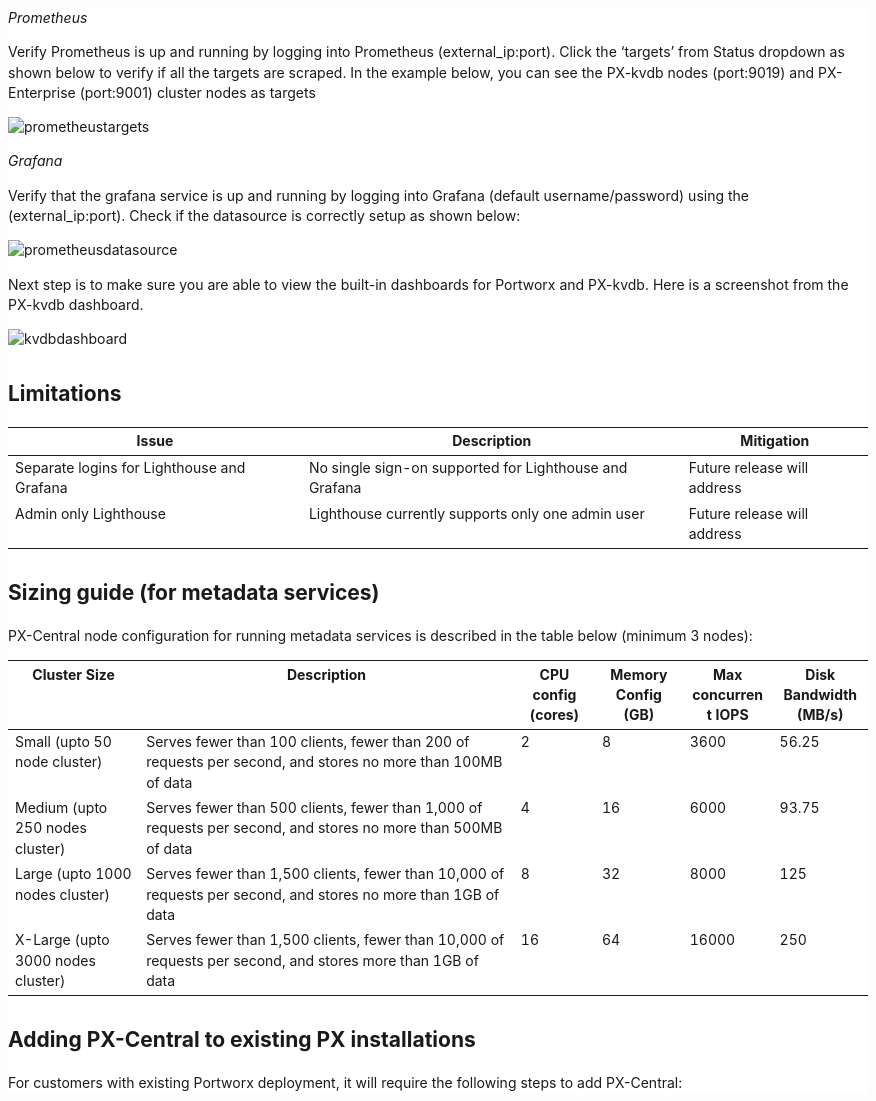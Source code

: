 
*Prometheus*

Verify Prometheus is up and running by logging into Prometheus (external_ip:port). Click the ‘targets’ from Status dropdown as shown below to verify if all the targets are scraped. In the example below, you can see the PX-kvdb nodes (port:9019) and PX-Enterprise (port:9001) cluster nodes as targets

![prometheustargets](/img/PrometheusTargets.png)

*Grafana*

Verify that the grafana service is up and running by logging into Grafana (default username/password) using the (external_ip:port). Check if the datasource is correctly setup as shown below:

![prometheusdatasource](/img/PrometheusDataSource.png)

Next step is to make sure you are able to view the built-in dashboards for Portworx and PX-kvdb. Here is a screenshot from the PX-kvdb dashboard.

![kvdbdashboard](/img/KvdbDashboard.png)

## Limitations
**Issue** | **Description** | **Mitigation**|
----------|-----------------|---------------|
Separate logins for Lighthouse and Grafana | No single sign-on supported for Lighthouse and Grafana | Future release will address
Admin only Lighthouse | Lighthouse currently supports only one admin user | Future release will address

## Sizing guide (for metadata services)

PX-Central node configuration for running metadata services is described in the table below (minimum 3 nodes):


**Cluster Size** | **Description**| **CPU config (cores)** | **Memory Config (GB)**| **Max concurrent IOPS** | **Disk Bandwidth (MB/s)**|
-----------------|----------------|------------------------|-------------|-------------------------|--------------------------|
Small (upto 50 node cluster) | Serves fewer than 100 clients, fewer than 200 of requests per second, and stores no more than 100MB of data | 2 | 8 | 3600 | 56.25 |
Medium (upto 250 nodes cluster) | Serves fewer than 500 clients, fewer than 1,000 of requests per second, and stores no more than 500MB of data | 4 | 16 | 6000 | 93.75 |
Large (upto 1000 nodes cluster) | Serves fewer than 1,500 clients, fewer than 10,000 of requests per second, and stores no more than 1GB of data | 8 | 32 | 8000 | 125 |
X-Large (upto 3000 nodes cluster) | Serves fewer than 1,500 clients, fewer than 10,000 of requests per second, and stores more than 1GB of data |  16 | 64 | 16000 | 250 |

## Adding PX-Central to existing PX installations

For customers with existing Portworx deployment, it will require the following steps to add PX-Central:
